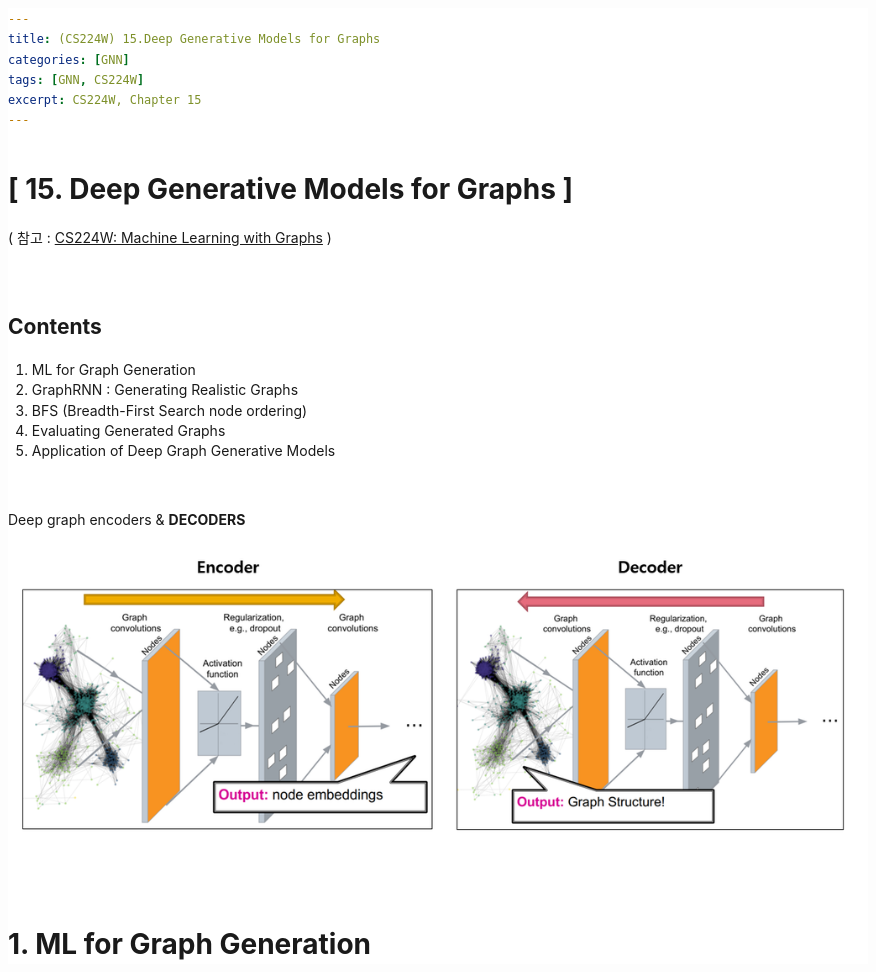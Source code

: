 ```yaml
---
title: (CS224W) 15.Deep Generative Models for Graphs
categories: [GNN]
tags: [GNN, CS224W]
excerpt: CS224W, Chapter 15
---
```


<script src="https://cdn.mathjax.org/mathjax/latest/MathJax.js?config=TeX-AMS-MML_HTMLorMML" type="text/javascript"></script>

# [ 15. Deep Generative Models for Graphs ]

( 참고 : [CS224W: Machine Learning with Graphs](http://web.stanford.edu/class/cs224w/) )

<br>

## Contents

1. ML for Graph Generation
2. GraphRNN : Generating Realistic Graphs
3. BFS (Breadth-First Search node ordering)
4. Evaluating Generated Graphs
5. Application of Deep Graph Generative Models

<br>

Deep graph encoders & **DECODERS**

![figure2](/assets/img/gnn/img277.png)

<br>

# 1. ML for Graph Generation
